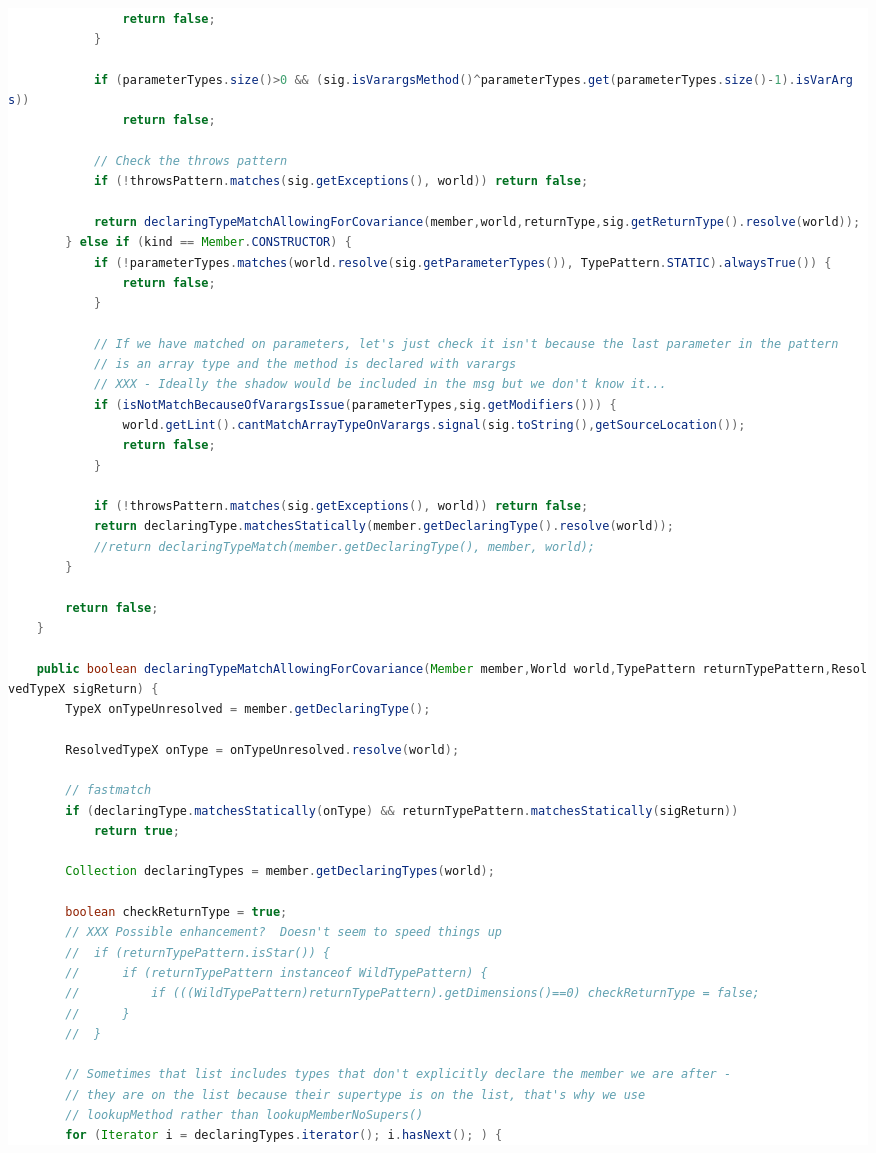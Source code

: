 ```java
				return false;
			}

			if (parameterTypes.size()>0 && (sig.isVarargsMethod()^parameterTypes.get(parameterTypes.size()-1).isVarArgs)) 
				return false;
			
			// Check the throws pattern
			if (!throwsPattern.matches(sig.getExceptions(), world)) return false;

			return declaringTypeMatchAllowingForCovariance(member,world,returnType,sig.getReturnType().resolve(world));
		} else if (kind == Member.CONSTRUCTOR) {
			if (!parameterTypes.matches(world.resolve(sig.getParameterTypes()), TypePattern.STATIC).alwaysTrue()) {
				return false;
			}
			
			// If we have matched on parameters, let's just check it isn't because the last parameter in the pattern
			// is an array type and the method is declared with varargs
			// XXX - Ideally the shadow would be included in the msg but we don't know it...
			if (isNotMatchBecauseOfVarargsIssue(parameterTypes,sig.getModifiers())) { 
				world.getLint().cantMatchArrayTypeOnVarargs.signal(sig.toString(),getSourceLocation());
				return false;
			}
			
			if (!throwsPattern.matches(sig.getExceptions(), world)) return false;
			return declaringType.matchesStatically(member.getDeclaringType().resolve(world));
			//return declaringTypeMatch(member.getDeclaringType(), member, world);			
		}
		
		return false;
	}
	
	public boolean declaringTypeMatchAllowingForCovariance(Member member,World world,TypePattern returnTypePattern,ResolvedTypeX sigReturn) {
		TypeX onTypeUnresolved = member.getDeclaringType();
		
		ResolvedTypeX onType = onTypeUnresolved.resolve(world);
			
		// fastmatch
		if (declaringType.matchesStatically(onType) && returnTypePattern.matchesStatically(sigReturn)) 
			return true;
			
		Collection declaringTypes = member.getDeclaringTypes(world);
		
		boolean checkReturnType = true;
		// XXX Possible enhancement?  Doesn't seem to speed things up
		//	if (returnTypePattern.isStar()) {
		//		if (returnTypePattern instanceof WildTypePattern) {
		//			if (((WildTypePattern)returnTypePattern).getDimensions()==0) checkReturnType = false;
		//		}
		//	}
			
		// Sometimes that list includes types that don't explicitly declare the member we are after -
		// they are on the list because their supertype is on the list, that's why we use
		// lookupMethod rather than lookupMemberNoSupers()
		for (Iterator i = declaringTypes.iterator(); i.hasNext(); ) {
```